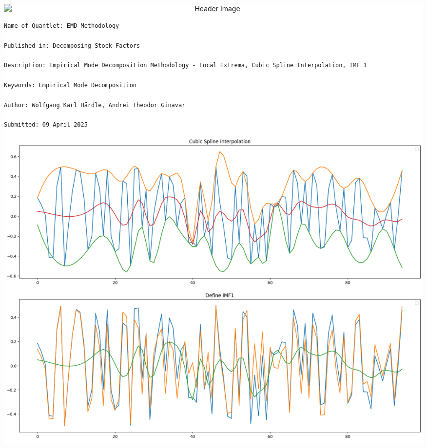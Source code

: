 <div style="margin: 0; padding: 0; text-align: center; border: none;">
<a href="https://quantlet.com" target="_blank" style="text-decoration: none; border: none;">
<img src="https://github.com/StefanGam/test-repo/blob/main/quantlet_design.png?raw=true" alt="Header Image" width="100%" style="margin: 0; padding: 0; display: block; border: none;" />
</a>
</div>

```
Name of Quantlet: EMD Methodology

Published in: Decomposing-Stock-Factors

Description: Empirical Mode Decomposition Methodology - Local Extrema, Cubic Spline Interpolation, IMF 1

Keywords: Empirical Mode Decomposition

Author: Wolfgang Karl Härdle, Andrei Theodor Ginavar

Submitted: 09 April 2025

```
<div align="center">
<img src="https://raw.githubusercontent.com/QuantLet/Decomposing-Stock-Factors/main/EMD%20Methodology/Cubic%20Spline%20Interpolation.png" alt="Image" />
</div>

<div align="center">
<img src="https://raw.githubusercontent.com/QuantLet/Decomposing-Stock-Factors/main/EMD%20Methodology/IMF%201.png" alt="Image" />
</div>
